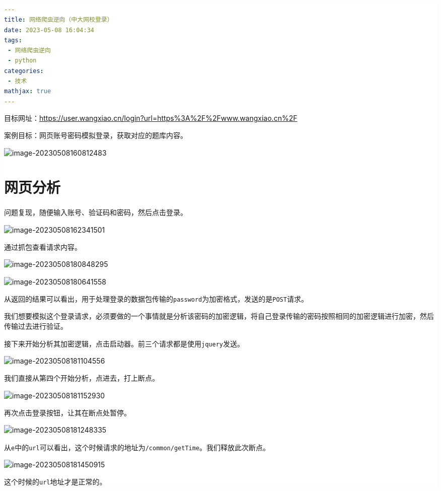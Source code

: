 ```yaml
---
title: 网络爬虫逆向（中大网校登录）
date: 2023-05-08 16:04:34
tags:
 - 网络爬虫逆向
 - python
categories:
 - 技术
mathjax: true
---
```


目标网址：https://user.wangxiao.cn/login?url=https%3A%2F%2Fwww.wangxiao.cn%2F

案例目标：网页账号密码模拟登录，获取对应的题库内容。



![image-20230508160812483](https://ming-log.oss-cn-hangzhou.aliyuncs.com/img/image-20230508160812483.png)

# 网页分析

问题复现，随便输入账号、验证码和密码，然后点击登录。

![image-20230508162341501](https://ming-log.oss-cn-hangzhou.aliyuncs.com/img/image-20230508162341501.png)

通过抓包查看请求内容。

![image-20230508180848295](https://ming-log.oss-cn-hangzhou.aliyuncs.com/img/image-20230508180848295.png)

![image-20230508180641558](https://ming-log.oss-cn-hangzhou.aliyuncs.com/img/image-20230508180641558.png)

从返回的结果可以看出，用于处理登录的数据包传输的`password`为加密格式，发送的是`POST`请求。

我们想要模拟这个登录请求，必须要做的一个事情就是分析该密码的加密逻辑，将自己登录传输的密码按照相同的加密逻辑进行加密，然后传输过去进行验证。

接下来开始分析其加密逻辑，点击启动器。前三个请求都是使用`jquery`发送。

![image-20230508181104556](https://ming-log.oss-cn-hangzhou.aliyuncs.com/img/image-20230508181104556.png)

我们直接从第四个开始分析，点进去，打上断点。

![image-20230508181152930](https://ming-log.oss-cn-hangzhou.aliyuncs.com/img/image-20230508181152930.png)

再次点击登录按钮，让其在断点处暂停。

![image-20230508181248335](https://ming-log.oss-cn-hangzhou.aliyuncs.com/img/image-20230508181248335.png)

从`e`中的`url`可以看出，这个时候请求的地址为`/common/getTime`。我们释放此次断点。

![image-20230508181450915](https://ming-log.oss-cn-hangzhou.aliyuncs.com/img/image-20230508181450915.png)

这个时候的`url`地址才是正常的。
